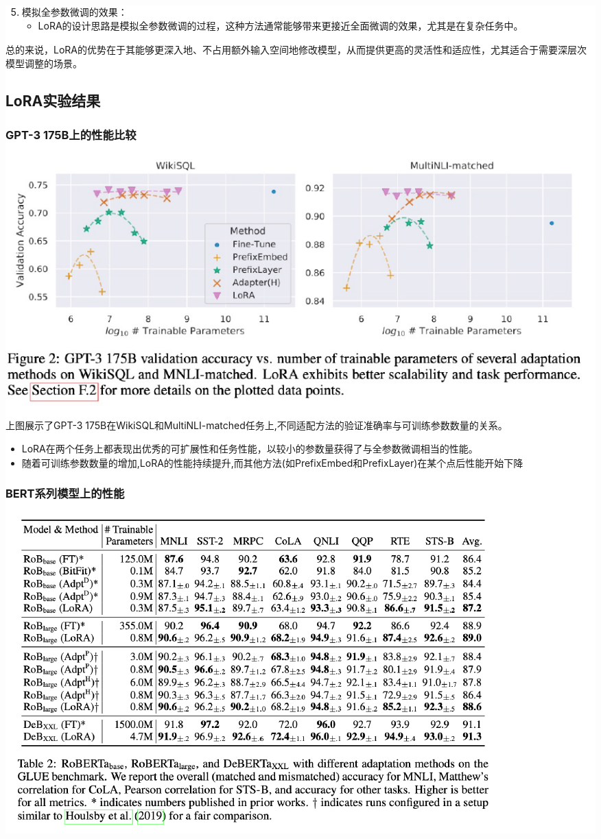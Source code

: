 5. 模拟全参数微调的效果：
   - LoRA的设计思路是模拟全参数微调的过程，这种方法通常能够带来更接近全面微调的效果，尤其是在复杂任务中。

总的来说，LoRA的优势在于其能够更深入地、不占用额外输入空间地修改模型，从而提供更高的灵活性和适应性，尤其适合于需要深层次模型调整的场景。  

## LoRA实验结果

### GPT-3 175B上的性能比较

![GPT-3 175B validation accuracy](imgs/GPT3_175B.png)

上图展示了GPT-3 175B在WikiSQL和MultiNLI-matched任务上,不同适配方法的验证准确率与可训练参数数量的关系。

- LoRA在两个任务上都表现出优秀的可扩展性和任务性能，以较小的参数量获得了与全参数微调相当的性能。
- 随着可训练参数数量的增加,LoRA的性能持续提升,而其他方法(如PrefixEmbed和PrefixLayer)在某个点后性能开始下降
### BERT系列模型上的性能

![BERT效果](imgs/BERT.png)
